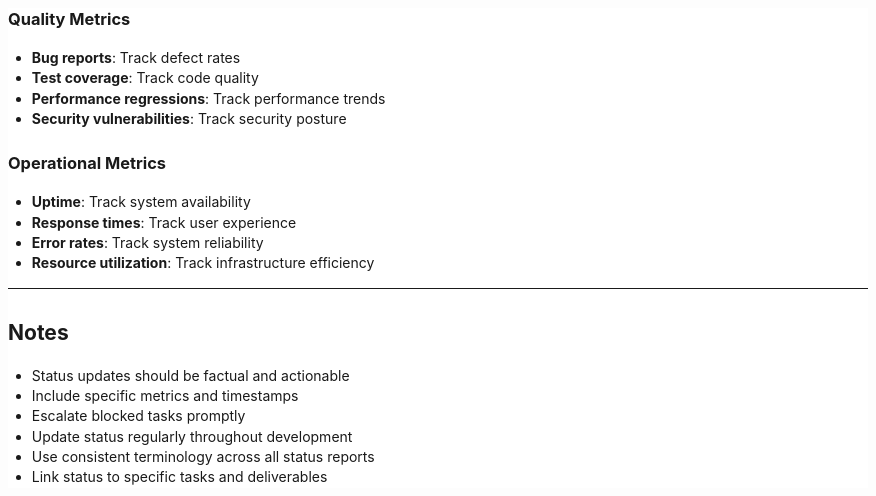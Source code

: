### Quality Metrics
- **Bug reports**: Track defect rates
- **Test coverage**: Track code quality
- **Performance regressions**: Track performance trends
- **Security vulnerabilities**: Track security posture

### Operational Metrics
- **Uptime**: Track system availability
- **Response times**: Track user experience
- **Error rates**: Track system reliability
- **Resource utilization**: Track infrastructure efficiency

---

## Notes
- Status updates should be factual and actionable
- Include specific metrics and timestamps
- Escalate blocked tasks promptly
- Update status regularly throughout development
- Use consistent terminology across all status reports
- Link status to specific tasks and deliverables 